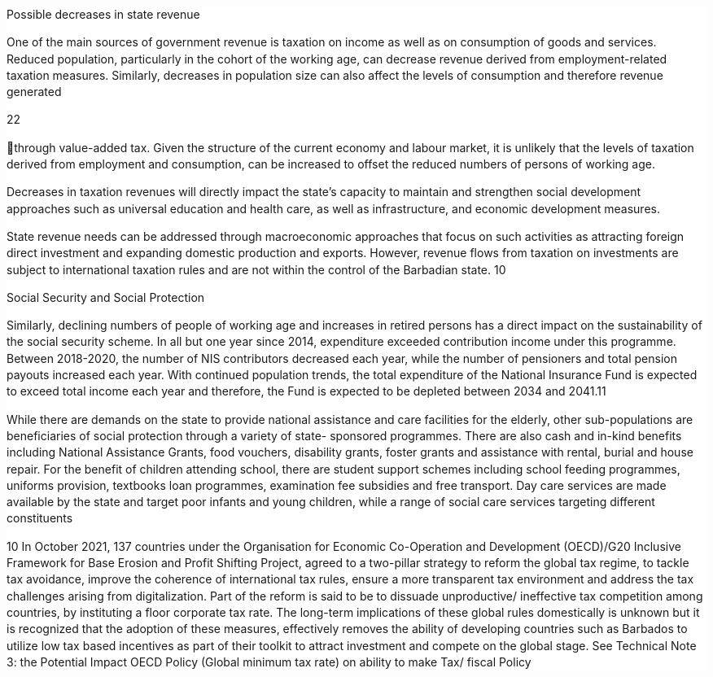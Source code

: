 Possible decreases in state revenue

One of the main sources of government revenue is taxation on income as well as on consumption
of  goods  and  services.  Reduced  population,  particularly  in  the  cohort  of  the  working  age,  can
decrease revenue derived from employment-related taxation measures. Similarly, decreases in
population size can also affect the levels of consumption and therefore revenue generated

22

through  value-added tax.  Given  the  structure of the  current economy  and  labour  market,  it  is
unlikely that the levels of taxation derived from employment and consumption, can be increased
to offset the reduced numbers of persons of working age.

Decreases  in  taxation  revenues  will  directly  impact  the  state’s  capacity  to  maintain  and
strengthen social development approaches such as universal education and health care, as well
as infrastructure, and economic development measures.

State revenue needs can be addressed through macroeconomic approaches that focus on such
activities as attracting foreign direct investment and expanding domestic production and exports.
However, revenue flows from taxation on investments are subject to international taxation rules
and are not within the control of the Barbadian state. 10

Social Security and Social Protection

Similarly, declining numbers of people of working age and increases in retired persons has a direct
impact  on  the  sustainability  of  the  social  security  scheme.  In  all  but  one  year  since  2014,
expenditure  exceeded  contribution  income  under  this  programme.  Between  2018-2020,  the
number  of  NIS  contributors  decreased  each  year,  while  the  number  of  pensioners  and  total
pension payouts increased each year. With continued population trends, the total expenditure of
the National Insurance Fund is expected to exceed total income each year and therefore, the Fund
is expected to be depleted between 2034 and 2041.11

While there are demands on the state to provide national assistance and care facilities for the
elderly, other sub-populations are beneficiaries of social protection through a variety of state-
sponsored programmes. There are also cash and in-kind benefits including National Assistance
Grants, food vouchers, disability grants, foster grants and assistance with rental, burial and house
repair. For the benefit of children attending school, there are student support schemes including
school feeding programmes, uniforms provision, textbooks loan programmes, examination fee
subsidies and free transport. Day care services are made available by the state and target poor
infants and young children, while a range of social care services targeting different constituents

10 In October 2021, 137 countries under the Organisation for Economic Co-Operation and Development (OECD)/G20
Inclusive Framework for Base Erosion and Profit Shifting Project, agreed to a two-pillar strategy to reform the global
tax regime, to tackle tax avoidance, improve the coherence of international tax rules, ensure a more transparent tax
environment and address the tax challenges arising from digitalization. Part of the reform is said to be to dissuade
unproductive/ ineffective tax competition among countries, by instituting a floor corporate tax rate. The long-term
implications of these global rules domestically is unknown but it is recognized that the adoption of these measures,
effectively removes the ability of developing countries such as Barbados to utilize low tax based incentives as part of
their toolkit to attract investment and compete on the global stage.
See Technical Note 3: the Potential Impact OECD Policy (Global minimum tax rate) on ability to make Tax/ fiscal Policy

